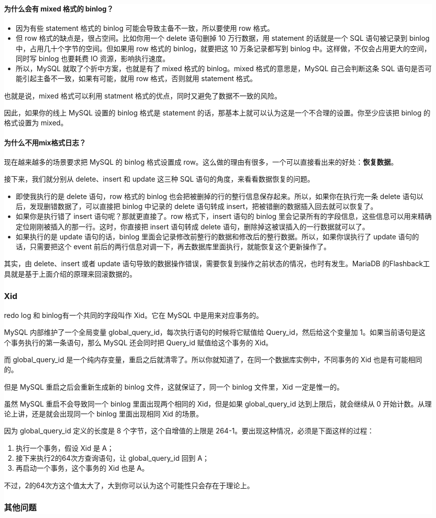 #### [](https://fanlv.fun/2020/08/01/mysql-45-lesson/#%E4%B8%BA%E4%BB%80%E4%B9%88%E4%BC%9A%E6%9C%89-mixed-%E6%A0%BC%E5%BC%8F%E7%9A%84-binlog%EF%BC%9F "为什么会有 mixed 格式的 binlog？")为什么会有 mixed 格式的 binlog？

-   因为有些 statement 格式的 binlog 可能会导致主备不一致，所以要使用 row 格式。
-   但 row 格式的缺点是，很占空间。比如你用一个 delete 语句删掉 10 万行数据，用 statement 的话就是一个 SQL 语句被记录到 binlog 中，占用几十个字节的空间。但如果用 row 格式的 binlog，就要把这 10 万条记录都写到 binlog 中。这样做，不仅会占用更大的空间，同时写 binlog 也要耗费 IO 资源，影响执行速度。
-   所以，MySQL 就取了个折中方案，也就是有了 mixed 格式的 binlog。mixed 格式的意思是，MySQL 自己会判断这条 SQL 语句是否可能引起主备不一致，如果有可能，就用 row 格式，否则就用 statement 格式。

也就是说，mixed 格式可以利用 statment 格式的优点，同时又避免了数据不一致的风险。

因此，如果你的线上 MySQL 设置的 binlog 格式是 statement 的话，那基本上就可以认为这是一个不合理的设置。你至少应该把 binlog 的格式设置为 mixed。

#### [](https://fanlv.fun/2020/08/01/mysql-45-lesson/#%E4%B8%BA%E4%BB%80%E4%B9%88%E4%B8%8D%E7%94%A8mix%E6%A0%BC%E5%BC%8F%E6%97%A5%E5%BF%97%EF%BC%9F "为什么不用mix格式日志？")为什么不用mix格式日志？

现在越来越多的场景要求把 MySQL 的 binlog 格式设置成 row。这么做的理由有很多，一个可以直接看出来的好处：**恢复数据**。

接下来，我们就分别从 delete、insert 和 update 这三种 SQL 语句的角度，来看看数据恢复的问题。

-   即使我执行的是 delete 语句，row 格式的 binlog 也会把被删掉的行的整行信息保存起来。所以，如果你在执行完一条 delete 语句以后，发现删错数据了，可以直接把 binlog 中记录的 delete 语句转成 insert，把被错删的数据插入回去就可以恢复了。
-   如果你是执行错了 insert 语句呢？那就更直接了。row 格式下，insert 语句的 binlog 里会记录所有的字段信息，这些信息可以用来精确定位刚刚被插入的那一行。这时，你直接把 insert 语句转成 delete 语句，删除掉这被误插入的一行数据就可以了。
-   如果执行的是 update 语句的话，binlog 里面会记录修改前整行的数据和修改后的整行数据。所以，如果你误执行了 update 语句的话，只需要把这个 event 前后的两行信息对调一下，再去数据库里面执行，就能恢复这个更新操作了。

其实，由 delete、insert 或者 update 语句导致的数据操作错误，需要恢复到操作之前状态的情况，也时有发生。MariaDB 的Flashback工具就是基于上面介绍的原理来回滚数据的。

### [](https://fanlv.fun/2020/08/01/mysql-45-lesson/#Xid "Xid")Xid

redo log 和 binlog有一个共同的字段叫作 Xid。它在 MySQL 中是用来对应事务的。

MySQL 内部维护了一个全局变量 global_query_id，每次执行语句的时候将它赋值给 Query_id，然后给这个变量加 1。如果当前语句是这个事务执行的第一条语句，那么 MySQL 还会同时把 Query_id 赋值给这个事务的 Xid。

而 global_query_id 是一个纯内存变量，重启之后就清零了。所以你就知道了，在同一个数据库实例中，不同事务的 Xid 也是有可能相同的。

但是 MySQL 重启之后会重新生成新的 binlog 文件，这就保证了，同一个 binlog 文件里，Xid 一定是惟一的。

虽然 MySQL 重启不会导致同一个 binlog 里面出现两个相同的 Xid，但是如果 global_query_id 达到上限后，就会继续从 0 开始计数。从理论上讲，还是就会出现同一个 binlog 里面出现相同 Xid 的场景。

因为 global_query_id 定义的长度是 8 个字节，这个自增值的上限是 264-1。要出现这种情况，必须是下面这样的过程：

1.  执行一个事务，假设 Xid 是 A；
2.  接下来执行2的64次方查询语句，让 global_query_id 回到 A；
3.  再启动一个事务，这个事务的 Xid 也是 A。

不过，2的64次方这个值太大了，大到你可以认为这个可能性只会存在于理论上。

### [](https://fanlv.fun/2020/08/01/mysql-45-lesson/#%E5%85%B6%E4%BB%96%E9%97%AE%E9%A2%98 "其他问题")其他问题

